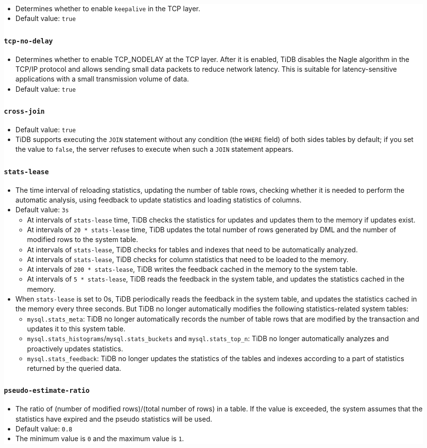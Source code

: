 - Determines whether to enable `keepalive` in the TCP layer.
- Default value: `true`

### `tcp-no-delay`

- Determines whether to enable TCP_NODELAY at the TCP layer. After it is enabled, TiDB disables the Nagle algorithm in the TCP/IP protocol and allows sending small data packets to reduce network latency. This is suitable for latency-sensitive applications with a small transmission volume of data.
- Default value: `true`

### `cross-join`

- Default value: `true`
- TiDB supports executing the `JOIN` statement without any condition (the `WHERE` field) of both sides tables by default; if you set the value to `false`, the server refuses to execute when such a `JOIN` statement appears.

### `stats-lease`

- The time interval of reloading statistics, updating the number of table rows, checking whether it is needed to perform the automatic analysis, using feedback to update statistics and loading statistics of columns.
- Default value: `3s`
    - At intervals of `stats-lease` time, TiDB checks the statistics for updates and updates them to the memory if updates exist.
    - At intervals of `20 * stats-lease` time, TiDB updates the total number of rows generated by DML and the number of modified rows to the system table.
    - At intervals of `stats-lease`, TiDB checks for tables and indexes that need to be automatically analyzed.
    - At intervals of `stats-lease`, TiDB checks for column statistics that need to be loaded to the memory.
    - At intervals of `200 * stats-lease`, TiDB writes the feedback cached in the memory to the system table.
    - At intervals of `5 * stats-lease`, TiDB reads the feedback in the system table, and updates the statistics cached in the memory.
- When `stats-lease` is set to 0s, TiDB periodically reads the feedback in the system table, and updates the statistics cached in the memory every three seconds. But TiDB no longer automatically modifies the following statistics-related system tables:
    - `mysql.stats_meta`: TiDB no longer automatically records the number of table rows that are modified by the transaction and updates it to this system table.
    - `mysql.stats_histograms`/`mysql.stats_buckets` and `mysql.stats_top_n`: TiDB no longer automatically analyzes and proactively updates statistics.
    - `mysql.stats_feedback`: TiDB no longer updates the statistics of the tables and indexes according to a part of statistics returned by the queried data.

### `pseudo-estimate-ratio`

- The ratio of (number of modified rows)/(total number of rows) in a table. If the value is exceeded, the system assumes that the statistics have expired and the pseudo statistics will be used.
- Default value: `0.8`
- The minimum value is `0` and the maximum value is `1`.
